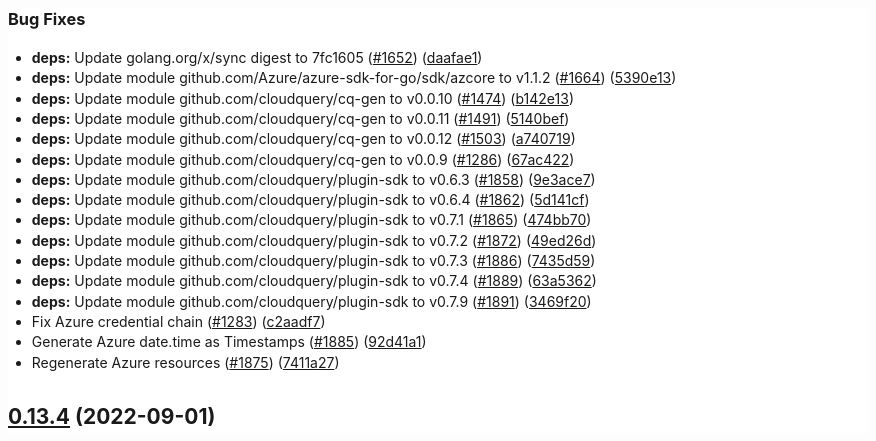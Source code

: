 
### Bug Fixes

* **deps:** Update golang.org/x/sync digest to 7fc1605 ([#1652](https://github.com/cloudquery/cloudquery/issues/1652)) ([daafae1](https://github.com/cloudquery/cloudquery/commit/daafae1c60c14c90b70c3338a8ff6dc25ba84290))
* **deps:** Update module github.com/Azure/azure-sdk-for-go/sdk/azcore to v1.1.2 ([#1664](https://github.com/cloudquery/cloudquery/issues/1664)) ([5390e13](https://github.com/cloudquery/cloudquery/commit/5390e1350854a74b5431ebaa18cb230687481819))
* **deps:** Update module github.com/cloudquery/cq-gen to v0.0.10 ([#1474](https://github.com/cloudquery/cloudquery/issues/1474)) ([b142e13](https://github.com/cloudquery/cloudquery/commit/b142e135172b1eed1abb2cbec85054ea7f66199d))
* **deps:** Update module github.com/cloudquery/cq-gen to v0.0.11 ([#1491](https://github.com/cloudquery/cloudquery/issues/1491)) ([5140bef](https://github.com/cloudquery/cloudquery/commit/5140bef4aa7c50a97a604db1e92df75ead2893fc))
* **deps:** Update module github.com/cloudquery/cq-gen to v0.0.12 ([#1503](https://github.com/cloudquery/cloudquery/issues/1503)) ([a740719](https://github.com/cloudquery/cloudquery/commit/a7407199c9617784a1834b9d0c42788e03301de5))
* **deps:** Update module github.com/cloudquery/cq-gen to v0.0.9 ([#1286](https://github.com/cloudquery/cloudquery/issues/1286)) ([67ac422](https://github.com/cloudquery/cloudquery/commit/67ac422f392387e674cb70386e612befa5b455f0))
* **deps:** Update module github.com/cloudquery/plugin-sdk to v0.6.3 ([#1858](https://github.com/cloudquery/cloudquery/issues/1858)) ([9e3ace7](https://github.com/cloudquery/cloudquery/commit/9e3ace775da2d600968ef4275e9e0013d4dfd825))
* **deps:** Update module github.com/cloudquery/plugin-sdk to v0.6.4 ([#1862](https://github.com/cloudquery/cloudquery/issues/1862)) ([5d141cf](https://github.com/cloudquery/cloudquery/commit/5d141cf6006e26cf240ddf295dda53c16f7386a4))
* **deps:** Update module github.com/cloudquery/plugin-sdk to v0.7.1 ([#1865](https://github.com/cloudquery/cloudquery/issues/1865)) ([474bb70](https://github.com/cloudquery/cloudquery/commit/474bb7081b6e9b6ffc5ac949ed3a664f92083c82))
* **deps:** Update module github.com/cloudquery/plugin-sdk to v0.7.2 ([#1872](https://github.com/cloudquery/cloudquery/issues/1872)) ([49ed26d](https://github.com/cloudquery/cloudquery/commit/49ed26d231c91ac1b5b00cc55d3d0a8a5a6306f7))
* **deps:** Update module github.com/cloudquery/plugin-sdk to v0.7.3 ([#1886](https://github.com/cloudquery/cloudquery/issues/1886)) ([7435d59](https://github.com/cloudquery/cloudquery/commit/7435d593e51ca829d3a328eebc9517e9cb2a4ef0))
* **deps:** Update module github.com/cloudquery/plugin-sdk to v0.7.4 ([#1889](https://github.com/cloudquery/cloudquery/issues/1889)) ([63a5362](https://github.com/cloudquery/cloudquery/commit/63a5362995aa680b291f2411d01e776e884896d4))
* **deps:** Update module github.com/cloudquery/plugin-sdk to v0.7.9 ([#1891](https://github.com/cloudquery/cloudquery/issues/1891)) ([3469f20](https://github.com/cloudquery/cloudquery/commit/3469f20e76e9dcbf48b9c6e3e7c0c2224c5b8ad3))
* Fix Azure credential chain ([#1283](https://github.com/cloudquery/cloudquery/issues/1283)) ([c2aadf7](https://github.com/cloudquery/cloudquery/commit/c2aadf78533a65679ef40ea32c1b899724ab6d69))
* Generate Azure date.time as Timestamps ([#1885](https://github.com/cloudquery/cloudquery/issues/1885)) ([92d41a1](https://github.com/cloudquery/cloudquery/commit/92d41a1df754bdcb75d40652e438d66352db435c))
* Regenerate Azure resources ([#1875](https://github.com/cloudquery/cloudquery/issues/1875)) ([7411a27](https://github.com/cloudquery/cloudquery/commit/7411a2742a9bc4eb0b1bf1cf490d92a3a41c390f))

## [0.13.4](https://github.com/cloudquery/cloudquery/compare/plugins/source/azure/v0.13.3...plugins/source/azure/v0.13.4) (2022-09-01)
